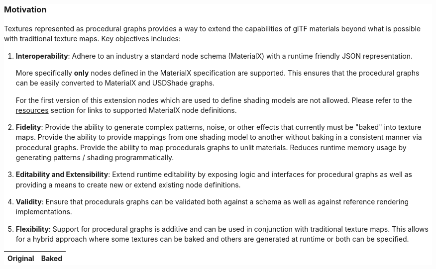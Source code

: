 ### Motivation

Textures represented as procedural graphs provides a way to extend the capabilities of glTF materials beyond what is possible with traditional texture maps. Key objectives includes:

1. **Interoperability**: Adhere to an industry a standard node schema (MaterialX) with a runtime friendly JSON representation. 

    More specifically __only__ nodes defined in the MaterialX specification are supported. This ensures that the procedural graphs can be easily converted to MaterialX and USDShade graphs.

    For the first version of this extension nodes which are used to define shading models are not allowed. Please refer to the [resources](#resources) section for links to supported  MaterialX node definitions.

2. **Fidelity**: Provide the ability to generate complex patterns, noise, or other effects that currently must be "baked" into texture maps. Provide the ability to provide mappings from one shading model to another without baking in a consistent manner via procedural graphs. Provide the ability to map procedurals graphs to unlit materials. Reduces runtime memory usage by generating patterns / shading programmatically.

3. **Editability and Extensibility**: Extend runtime editability by exposing logic and interfaces for procedural graphs as well as providing a means to create new or extend existing node definitions.

4. **Validity**: Ensure that procedurals graphs can be validated both against a schema as well as against reference rendering implementations.

5. **Flexibility**: Support for procedural graphs is additive and can be used in conjunction with traditional texture maps. This allows for a hybrid approach where some textures can be baked and others are generated at runtime or both can be specified.

| Original | Baked |
| :---: | :---: |